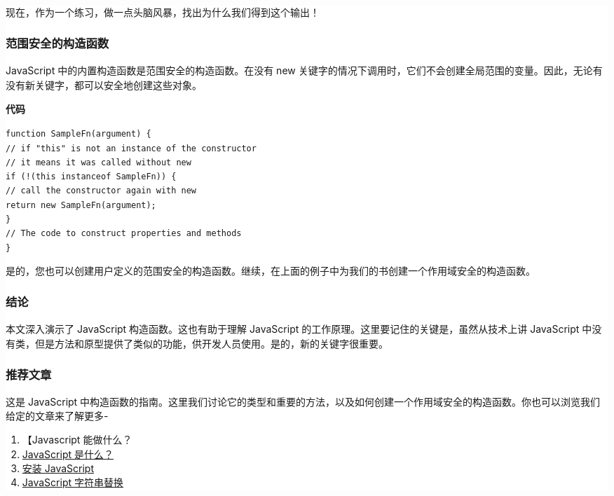 

现在，作为一个练习，做一点头脑风暴，找出为什么我们得到这个输出！

### 范围安全的构造函数

JavaScript 中的内置构造函数是范围安全的构造函数。在没有 new 关键字的情况下调用时，它们不会创建全局范围的变量。因此，无论有没有新关键字，都可以安全地创建这些对象。

**代码**

```
function SampleFn(argument) {
// if "this" is not an instance of the constructor
// it means it was called without new
if (!(this instanceof SampleFn)) {
// call the constructor again with new
return new SampleFn(argument);
}
// The code to construct properties and methods
}
```

是的，您也可以创建用户定义的范围安全的构造函数。继续，在上面的例子中为我们的书创建一个作用域安全的构造函数。

### 结论

本文深入演示了 JavaScript 构造函数。这也有助于理解 JavaScript 的工作原理。这里要记住的关键是，虽然从技术上讲 JavaScript 中没有类，但是方法和原型提供了类似的功能，供开发人员使用。是的，新的关键字很重要。

### 推荐文章

这是 JavaScript 中构造函数的指南。这里我们讨论它的类型和重要的方法，以及如何创建一个作用域安全的构造函数。你也可以浏览我们给定的文章来了解更多-

1.  【Javascript 能做什么？
2.  [JavaScript 是什么？](https://www.educba.com/what-is-javascript/)
3.  [安装 JavaScript](https://www.educba.com/install-javascript/)
4.  [JavaScript 字符串替换](https://www.educba.com/javascript-string-replace/)





